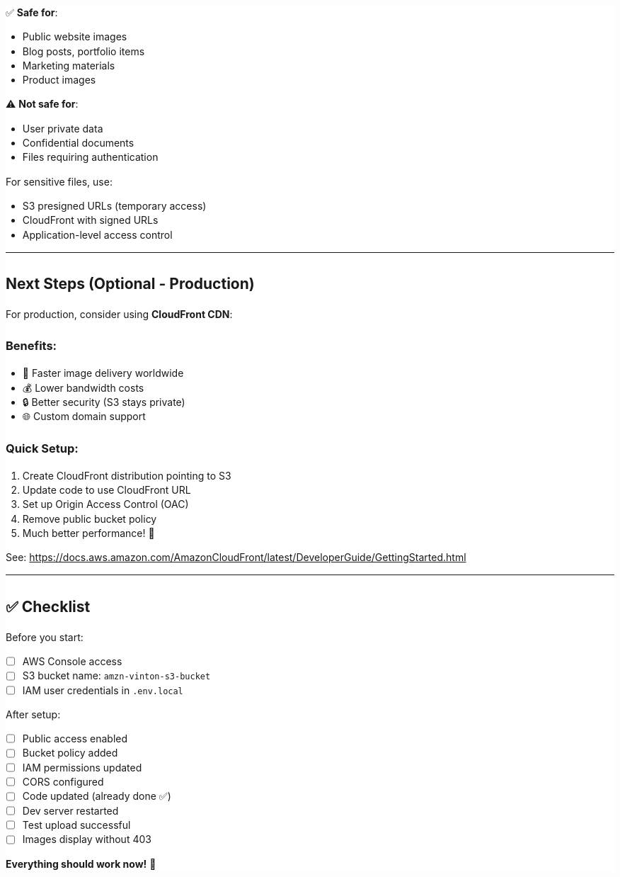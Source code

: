 ✅ **Safe for**:

- Public website images
- Blog posts, portfolio items
- Marketing materials
- Product images

⚠️ **Not safe for**:

- User private data
- Confidential documents
- Files requiring authentication

For sensitive files, use:

- S3 presigned URLs (temporary access)
- CloudFront with signed URLs
- Application-level access control

---

## Next Steps (Optional - Production)

For production, consider using **CloudFront CDN**:

### Benefits:

- 🚀 Faster image delivery worldwide
- 💰 Lower bandwidth costs
- 🔒 Better security (S3 stays private)
- 🌐 Custom domain support

### Quick Setup:

1. Create CloudFront distribution pointing to S3
2. Update code to use CloudFront URL
3. Set up Origin Access Control (OAC)
4. Remove public bucket policy
5. Much better performance! 🎉

See: https://docs.aws.amazon.com/AmazonCloudFront/latest/DeveloperGuide/GettingStarted.html

---

## ✅ Checklist

Before you start:

- [ ] AWS Console access
- [ ] S3 bucket name: `amzn-vinton-s3-bucket`
- [ ] IAM user credentials in `.env.local`

After setup:

- [ ] Public access enabled
- [ ] Bucket policy added
- [ ] IAM permissions updated
- [ ] CORS configured
- [ ] Code updated (already done ✅)
- [ ] Dev server restarted
- [ ] Test upload successful
- [ ] Images display without 403

**Everything should work now!** 🎉
